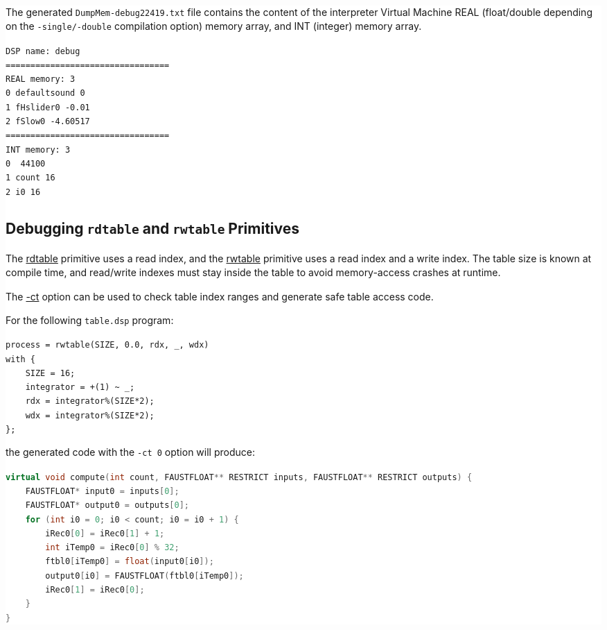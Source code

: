 The generated `DumpMem-debug22419.txt` file contains the content of the interpreter Virtual Machine REAL (float/double depending on the `-single/-double` compilation option) memory array, and INT (integer) memory array.

```
DSP name: debug
=================================
REAL memory: 3
0 defaultsound 0
1 fHslider0 -0.01
2 fSlow0 -4.60517
=================================
INT memory: 3
0  44100
1 count 16
2 i0 16
```

## Debugging `rdtable` and `rwtable` Primitives

The [rdtable](../manual/syntax.md#rdtable-primitive) primitive uses a read index, and the [rwtable](../manual/syntax.md#rdtable-primitive) primitive uses a read index and a write index. The table size is known at compile time, and read/write indexes must stay inside the table to avoid memory-access crashes at runtime. 

The [-ct](../manual/debugging.md#the-ct-option) option can be used to check table index ranges and generate safe table access code. 

For the following `table.dsp` program:

```
process = rwtable(SIZE, 0.0, rdx, _, wdx)
with {
    SIZE = 16;
    integrator = +(1) ~ _;
    rdx = integrator%(SIZE*2);
    wdx = integrator%(SIZE*2);
};
```

the generated code with the `-ct 0` option will produce:

```C++
virtual void compute(int count, FAUSTFLOAT** RESTRICT inputs, FAUSTFLOAT** RESTRICT outputs) {
    FAUSTFLOAT* input0 = inputs[0];
    FAUSTFLOAT* output0 = outputs[0];
    for (int i0 = 0; i0 < count; i0 = i0 + 1) {
        iRec0[0] = iRec0[1] + 1;
        int iTemp0 = iRec0[0] % 32;
        ftbl0[iTemp0] = float(input0[i0]);
        output0[i0] = FAUSTFLOAT(ftbl0[iTemp0]);
        iRec0[1] = iRec0[0];
    }
}
```
